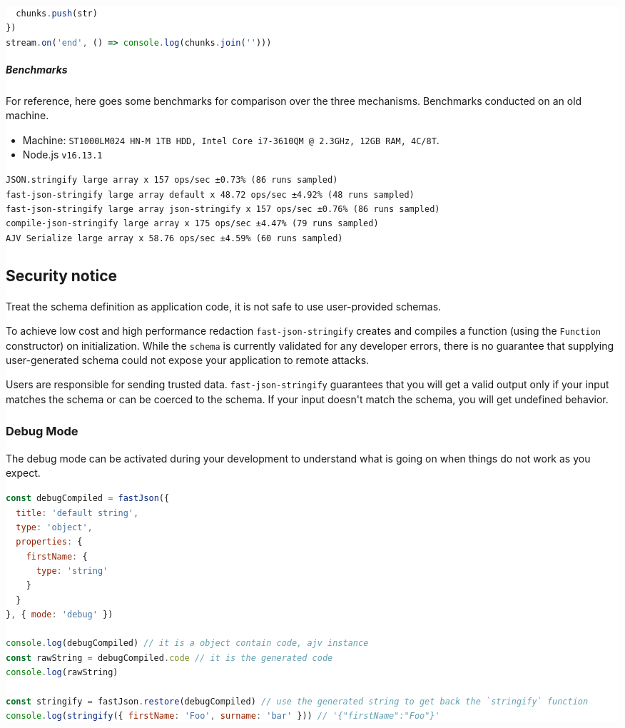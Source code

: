 ```javascript
  chunks.push(str)
})
stream.on('end', () => console.log(chunks.join('')))
```


##### Benchmarks

For reference, here goes some benchmarks for comparison over the three
mechanisms. Benchmarks conducted on an old machine.

- Machine: `ST1000LM024 HN-M 1TB HDD, Intel Core i7-3610QM @ 2.3GHz, 12GB RAM, 4C/8T`.
- Node.js `v16.13.1`

```
JSON.stringify large array x 157 ops/sec ±0.73% (86 runs sampled)
fast-json-stringify large array default x 48.72 ops/sec ±4.92% (48 runs sampled)
fast-json-stringify large array json-stringify x 157 ops/sec ±0.76% (86 runs sampled)
compile-json-stringify large array x 175 ops/sec ±4.47% (79 runs sampled)
AJV Serialize large array x 58.76 ops/sec ±4.59% (60 runs sampled)
```

<a name="security"></a>
## Security notice

Treat the schema definition as application code, it
is not safe to use user-provided schemas.

To achieve low cost and high performance redaction `fast-json-stringify`
creates and compiles a function (using the `Function` constructor) on initialization.
While the `schema` is currently validated for any developer errors,
there is no guarantee that supplying user-generated schema could not
expose your application to remote attacks.

Users are responsible for sending trusted data. `fast-json-stringify` guarantees that you will get
a valid output only if your input matches the schema or can be coerced to the schema. If your input
doesn't match the schema, you will get undefined behavior. 

<a name="debug"></a>
### Debug Mode

The debug mode can be activated during your development to understand what is going on when things do not
work as you expect.

```js
const debugCompiled = fastJson({
  title: 'default string',
  type: 'object',
  properties: {
    firstName: {
      type: 'string'
    }
  }
}, { mode: 'debug' })

console.log(debugCompiled) // it is a object contain code, ajv instance
const rawString = debugCompiled.code // it is the generated code
console.log(rawString) 

const stringify = fastJson.restore(debugCompiled) // use the generated string to get back the `stringify` function
console.log(stringify({ firstName: 'Foo', surname: 'bar' })) // '{"firstName":"Foo"}'
```
